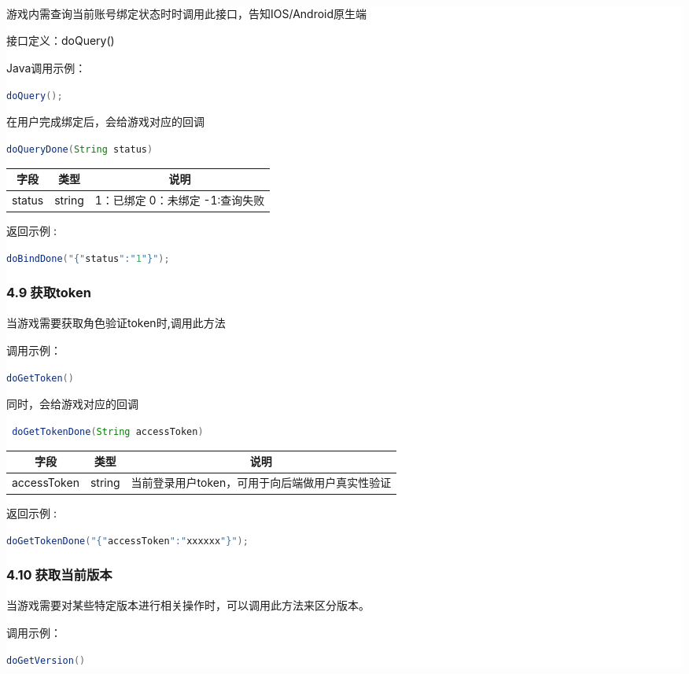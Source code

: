 游戏内需查询当前账号绑定状态时时调用此接口，告知IOS/Android原生端

接口定义：doQuery()

Java调用示例：

```java
doQuery();
```

在用户完成绑定后，会给游戏对应的回调

```java
doQueryDone(String status)
```

| 字段     | 类型     | 说明                      |
| ------ | ------ | ----------------------- |
| status | string | 1：已绑定    0：未绑定  -1:查询失败 |

返回示例 : 

```java
doBindDone("{"status":"1"}");
```

### 4.9 获取token

当游戏需要获取角色验证token时,调用此方法

调用示例：

```java
doGetToken()
```

同时，会给游戏对应的回调

```java
 doGetTokenDone(String accessToken)
```

| 字段          | 类型     | 说明                         |
| ----------- | ------ | -------------------------- |
| accessToken | string | 当前登录用户token，可用于向后端做用户真实性验证 |

返回示例 : 

```java
doGetTokenDone("{"accessToken":"xxxxxx"}");
```

### 4.10 获取当前版本

当游戏需要对某些特定版本进行相关操作时，可以调用此方法来区分版本。

调用示例：

```java
doGetVersion()
```
